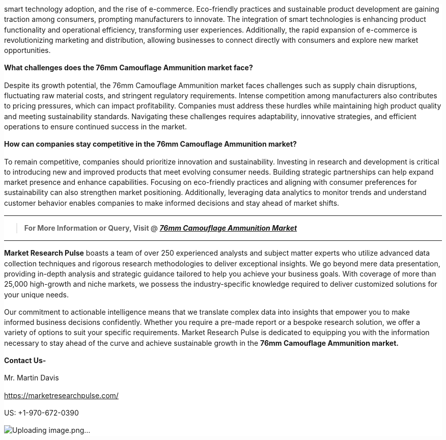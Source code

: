 smart technology adoption, and the rise of e-commerce. Eco-friendly practices and sustainable product development are gaining traction among consumers, prompting manufacturers to innovate. The integration of smart technologies is enhancing product functionality and operational efficiency, transforming user experiences. Additionally, the rapid expansion of e-commerce is revolutionizing marketing and distribution, allowing businesses to connect directly with consumers and explore new market opportunities.</p><p><strong>What challenges does the 76mm Camouflage Ammunition market face?</strong></p><p>Despite its growth potential, the 76mm Camouflage Ammunition market faces challenges such as supply chain disruptions, fluctuating raw material costs, and stringent regulatory requirements. Intense competition among manufacturers also contributes to pricing pressures, which can impact profitability. Companies must address these hurdles while maintaining high product quality and meeting sustainability standards. Navigating these challenges requires adaptability, innovative strategies, and efficient operations to ensure continued success in the market.</p><p><strong>How can companies stay competitive in the 76mm Camouflage Ammunition market?</strong></p><p>To remain competitive, companies should prioritize innovation and sustainability. Investing in research and development is critical to introducing new and improved products that meet evolving consumer needs. Building strategic partnerships can help expand market presence and enhance capabilities. Focusing on eco-friendly practices and aligning with consumer preferences for sustainability can also strengthen market positioning. Additionally, leveraging data analytics to monitor trends and understand customer behavior enables companies to make informed decisions and stay ahead of market shifts.</p><hr /><blockquote><p><strong>For More Information or Query, Visit @&nbsp;<em><a href="https://marketresearchpulse.com/report/87976/76mm-camouflage-ammunition-market?utm_source=Linkedin&utm_medium=0116">76mm Camouflage Ammunition Market</a></em></strong></p></blockquote><hr /><p><strong>Market Research Pulse</strong> boasts a team of over 250 experienced analysts and subject matter experts who utilize advanced data collection techniques and rigorous research methodologies to deliver exceptional insights. We go beyond mere data presentation, providing in-depth analysis and strategic guidance tailored to help you achieve your business goals. With coverage of more than 25,000 high-growth and niche markets, we possess the industry-specific knowledge required to deliver customized solutions for your unique needs.</p><p>Our commitment to actionable intelligence means that we translate complex data into insights that empower you to make informed business decisions confidently. Whether you require a pre-made report or a bespoke research solution, we offer a variety of options to suit your specific requirements. Market Research Pulse is dedicated to equipping you with the information necessary to stay ahead of the curve and achieve sustainable growth in the <strong>76mm Camouflage Ammunition market.</strong></p><p><strong>Contact Us-</strong></p><p>Mr. Martin Davis</p><p>https://marketresearchpulse.com/</p><p>US: +1-970-672-0390</p>
![Uploading image.png…]()
